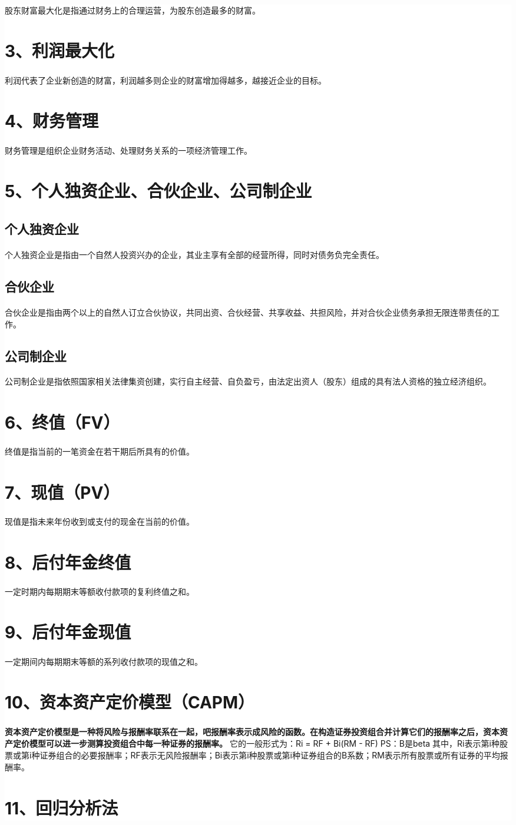 股东财富最大化是指通过财务上的合理运营，为股东创造最多的财富。

# 3、利润最大化

利润代表了企业新创造的财富，利润越多则企业的财富增加得越多，越接近企业的目标。

# 4、财务管理

财务管理是组织企业财务活动、处理财务关系的一项经济管理工作。

# 5、个人独资企业、合伙企业、公司制企业

## 个人独资企业
个人独资企业是指由一个自然人投资兴办的企业，其业主享有全部的经营所得，同时对债务负完全责任。

## 合伙企业
合伙企业是指由两个以上的自然人订立合伙协议，共同出资、合伙经营、共享收益、共担风险，并对合伙企业债务承担无限连带责任的工作。

## 公司制企业
公司制企业是指依照国家相关法律集资创建，实行自主经营、自负盈亏，由法定出资人（股东）组成的具有法人资格的独立经济组织。

# 6、终值（FV）

终值是指当前的一笔资金在若干期后所具有的价值。

# 7、现值（PV）
现值是指未来年份收到或支付的现金在当前的价值。

# 8、后付年金终值

一定时期内每期期末等额收付款项的复利终值之和。

# 9、后付年金现值

一定期间内每期期末等额的系列收付款项的现值之和。

# 10、资本资产定价模型（CAPM）

**资本资产定价模型是一种将风险与报酬率联系在一起，吧报酬率表示成风险的函数。在构造证券投资组合并计算它们的报酬率之后，资本资产定价模型可以进一步测算投资组合中每一种证券的报酬率。**
它的一般形式为：Ri = RF + Bi(RM - RF) PS：B是beta
其中，Ri表示第i种股票或第i种证券组合的必要报酬率；RF表示无风险报酬率；Bi表示第i种股票或第i种证券组合的B系数；RM表示所有股票或所有证券的平均报酬率。

# 11、回归分析法
